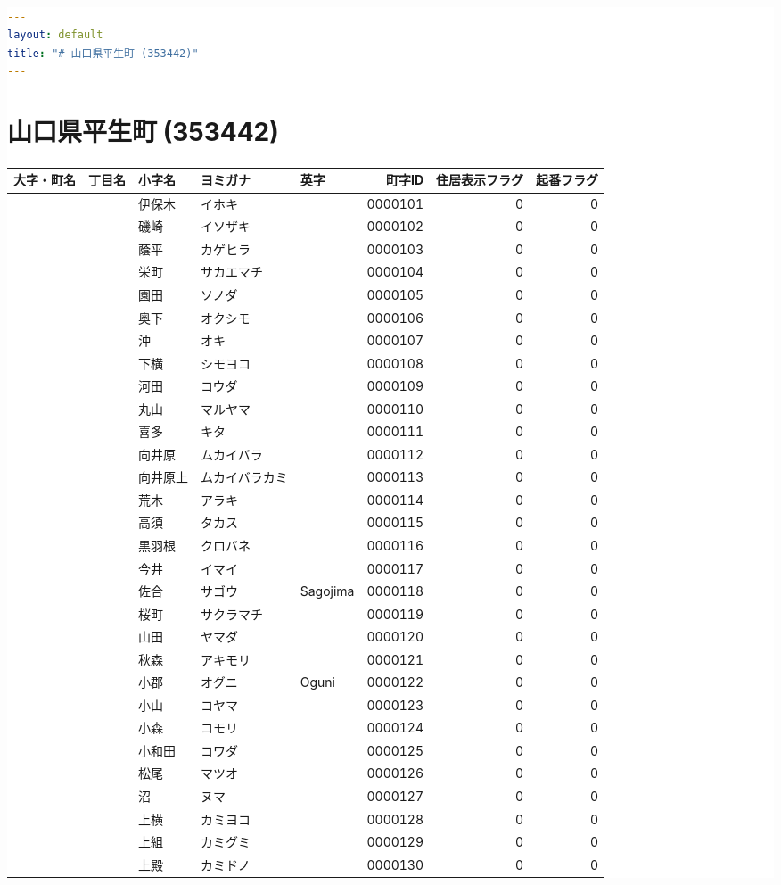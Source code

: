 ```yaml
---
layout: default
title: "# 山口県平生町 (353442)"
---
```


# 山口県平生町 (353442)

| 大字・町名 | 丁目名 | 小字名 | ヨミガナ | 英字 | 町字ID | 住居表示フラグ | 起番フラグ |
|:--------|:------|:------|:-----------------|:---------------------|--------:|----------:|--------:|
|  |  | 伊保木 | イホキ |  | 0000101 | 0 | 0 |
|  |  | 磯崎 | イソザキ |  | 0000102 | 0 | 0 |
|  |  | 蔭平 | カゲヒラ |  | 0000103 | 0 | 0 |
|  |  | 栄町 | サカエマチ |  | 0000104 | 0 | 0 |
|  |  | 園田 | ソノダ |  | 0000105 | 0 | 0 |
|  |  | 奥下 | オクシモ |  | 0000106 | 0 | 0 |
|  |  | 沖 | オキ |  | 0000107 | 0 | 0 |
|  |  | 下横 | シモヨコ |  | 0000108 | 0 | 0 |
|  |  | 河田 | コウダ |  | 0000109 | 0 | 0 |
|  |  | 丸山 | マルヤマ |  | 0000110 | 0 | 0 |
|  |  | 喜多 | キタ |  | 0000111 | 0 | 0 |
|  |  | 向井原 | ムカイバラ |  | 0000112 | 0 | 0 |
|  |  | 向井原上 | ムカイバラカミ |  | 0000113 | 0 | 0 |
|  |  | 荒木 | アラキ |  | 0000114 | 0 | 0 |
|  |  | 高須 | タカス |  | 0000115 | 0 | 0 |
|  |  | 黒羽根 | クロバネ |  | 0000116 | 0 | 0 |
|  |  | 今井 | イマイ |  | 0000117 | 0 | 0 |
|  |  | 佐合 | サゴウ | Sagojima | 0000118 | 0 | 0 |
|  |  | 桜町 | サクラマチ |  | 0000119 | 0 | 0 |
|  |  | 山田 | ヤマダ |  | 0000120 | 0 | 0 |
|  |  | 秋森 | アキモリ |  | 0000121 | 0 | 0 |
|  |  | 小郡 | オグニ | Oguni | 0000122 | 0 | 0 |
|  |  | 小山 | コヤマ |  | 0000123 | 0 | 0 |
|  |  | 小森 | コモリ |  | 0000124 | 0 | 0 |
|  |  | 小和田 | コワダ |  | 0000125 | 0 | 0 |
|  |  | 松尾 | マツオ |  | 0000126 | 0 | 0 |
|  |  | 沼 | ヌマ |  | 0000127 | 0 | 0 |
|  |  | 上横 | カミヨコ |  | 0000128 | 0 | 0 |
|  |  | 上組 | カミグミ |  | 0000129 | 0 | 0 |
|  |  | 上殿 | カミドノ |  | 0000130 | 0 | 0 |